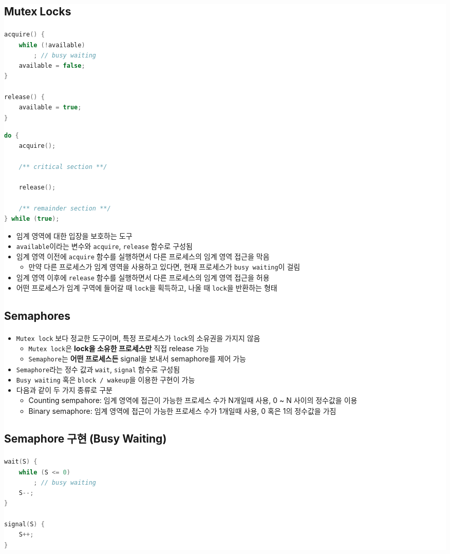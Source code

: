 ## Mutex Locks

```C
acquire() {
	while (!available)
		; // busy waiting
	available = false;
}

release() {
	available = true;
}
```

```C
do {
	acquire();

    /** critical section **/

    release();

    /** remainder section **/
} while (true);
```

- 임계 영역에 대한 입장을 보호하는 도구
- `available`이라는 변수와 `acquire`, `release` 함수로 구성됨
- 임계 영역 이전에 `acquire` 함수를 실행하면서 다른 프로세스의 임계 영역 접근을 막음
  - 만약 다른 프로세스가 임계 영역을 사용하고 있다면, 현재 프로세스가 `busy waiting`이 걸림
- 임계 영역 이후에 `release` 함수를 실행하면서 다른 프로세스의 임계 영역 접근을 허용
- 어떤 프로세스가 임계 구역에 들어갈 때 `lock`을 획득하고, 나올 때 `lock`을 반환하는 형태

## Semaphores

- `Mutex lock` 보다 정교한 도구이며, 특정 프로세스가 `lock`의 소유권을 가지지 않음
  - `Mutex lock`은 **lock을 소유한 프로세스만** 직접 release 가능
  - `Semaphore`는 **어떤 프로세스든** signal을 보내서 semaphore를 제어 가능
- `Semaphore`라는 정수 값과 `wait`, `signal` 함수로 구성됨
- `Busy waiting` 혹은 `block / wakeup`을 이용한 구현이 가능
- 다음과 같이 두 가지 종류로 구분
  - Counting sempahore: 임계 영역에 접근이 가능한 프로세스 수가 N개일때 사용, 0 ~ N 사이의 정수값을 이용
  - Binary semaphore: 임계 영역에 접근이 가능한 프로세스 수가 1개일때 사용, 0 혹은 1의 정수값을 가짐

## Semaphore 구현 (Busy Waiting)

```c
wait(S) {
	while (S <= 0)
		; // busy waiting
	S--;
}

signal(S) {
	S++;
}

```

